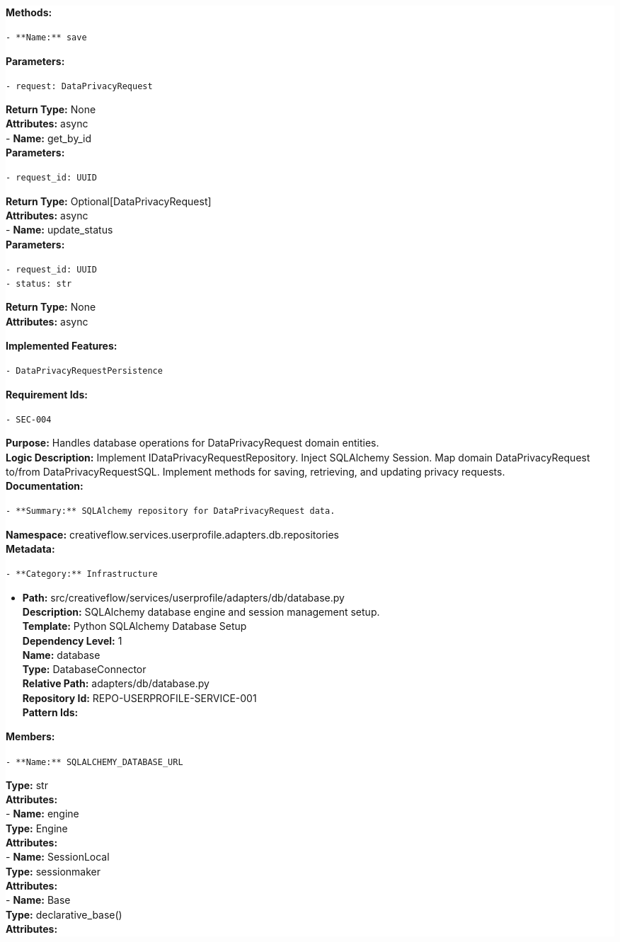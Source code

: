 **Methods:**
    
    - **Name:** save  
**Parameters:**
    
    - request: DataPrivacyRequest
    
**Return Type:** None  
**Attributes:** async  
    - **Name:** get_by_id  
**Parameters:**
    
    - request_id: UUID
    
**Return Type:** Optional[DataPrivacyRequest]  
**Attributes:** async  
    - **Name:** update_status  
**Parameters:**
    
    - request_id: UUID
    - status: str
    
**Return Type:** None  
**Attributes:** async  
    
**Implemented Features:**
    
    - DataPrivacyRequestPersistence
    
**Requirement Ids:**
    
    - SEC-004
    
**Purpose:** Handles database operations for DataPrivacyRequest domain entities.  
**Logic Description:** Implement IDataPrivacyRequestRepository. Inject SQLAlchemy Session. Map domain DataPrivacyRequest to/from DataPrivacyRequestSQL. Implement methods for saving, retrieving, and updating privacy requests.  
**Documentation:**
    
    - **Summary:** SQLAlchemy repository for DataPrivacyRequest data.
    
**Namespace:** creativeflow.services.userprofile.adapters.db.repositories  
**Metadata:**
    
    - **Category:** Infrastructure
    
- **Path:** src/creativeflow/services/userprofile/adapters/db/database.py  
**Description:** SQLAlchemy database engine and session management setup.  
**Template:** Python SQLAlchemy Database Setup  
**Dependency Level:** 1  
**Name:** database  
**Type:** DatabaseConnector  
**Relative Path:** adapters/db/database.py  
**Repository Id:** REPO-USERPROFILE-SERVICE-001  
**Pattern Ids:**
    
    
**Members:**
    
    - **Name:** SQLALCHEMY_DATABASE_URL  
**Type:** str  
**Attributes:**   
    - **Name:** engine  
**Type:** Engine  
**Attributes:**   
    - **Name:** SessionLocal  
**Type:** sessionmaker  
**Attributes:**   
    - **Name:** Base  
**Type:** declarative_base()  
**Attributes:**   
    